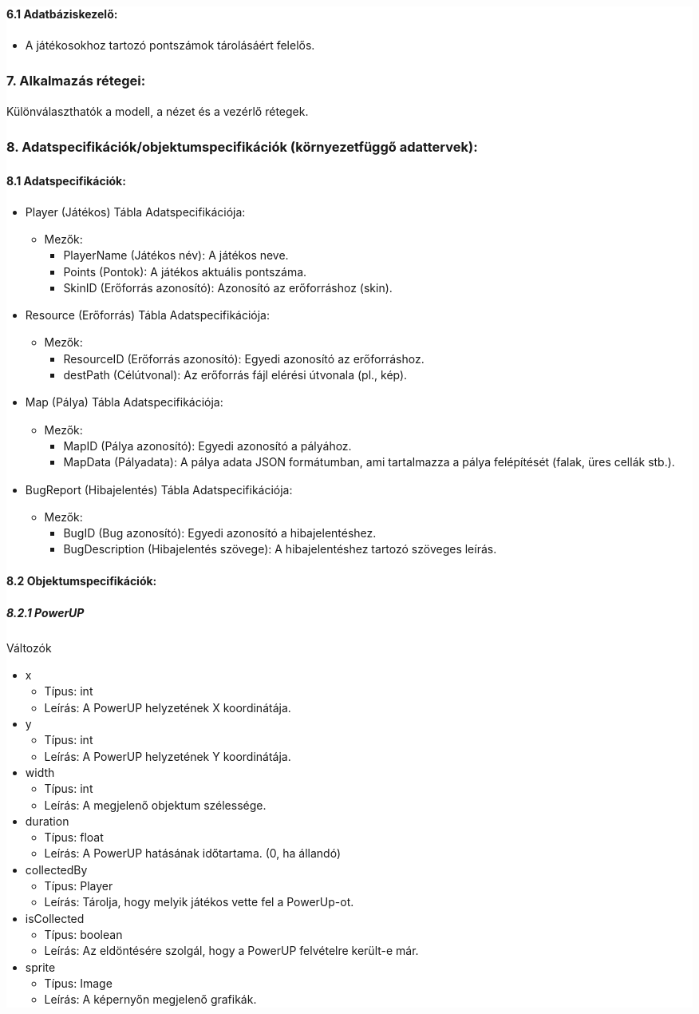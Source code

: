 #### 6.1 Adatbáziskezelő:
- A játékosokhoz tartozó pontszámok tárolásáért felelős.

### **7. Alkalmazás rétegei:**
Különválaszthatók a modell, a nézet és a vezérlő rétegek.

### **8. Adatspecifikációk/objektumspecifikációk (környezetfüggő adattervek):**
#### 8.1 Adatspecifikációk:
- Player (Játékos) Tábla Adatspecifikációja:
    - Mezők:
        - PlayerName (Játékos név): A játékos neve.
        - Points (Pontok): A játékos aktuális pontszáma.
        - SkinID (Erőforrás azonosító): Azonosító az erőforráshoz (skin).

- Resource (Erőforrás) Tábla Adatspecifikációja:
    - Mezők:
        - ResourceID (Erőforrás azonosító): Egyedi azonosító az erőforráshoz.
        - destPath (Célútvonal): Az erőforrás fájl elérési útvonala (pl., kép).

- Map (Pálya) Tábla Adatspecifikációja:
    - Mezők:
        - MapID (Pálya azonosító): Egyedi azonosító a pályához.
        - MapData (Pályadata): A pálya adata JSON formátumban, ami tartalmazza a pálya felépítését (falak, üres cellák stb.).

- BugReport (Hibajelentés) Tábla Adatspecifikációja:
    - Mezők:
        - BugID (Bug azonosító): Egyedi azonosító a hibajelentéshez.
        - BugDescription (Hibajelentés szövege): A hibajelentéshez tartozó szöveges leírás.

#### 8.2 Objektumspecifikációk:
##### 8.2.1 PowerUP
Változók
- x
    - Típus: int
    - Leírás: A PowerUP helyzetének X koordinátája.
- y
    - Típus: int
    - Leírás: A PowerUP helyzetének Y koordinátája.
- width
    - Típus: int
    - Leírás: A megjelenő objektum szélessége.
- duration
    - Típus: float
    - Leírás: A PowerUP hatásának időtartama. (0, ha állandó)
- collectedBy
    - Típus: Player
    - Leírás: Tárolja, hogy melyik játékos vette fel a PowerUp-ot.
- isCollected
    - Típus: boolean
    - Leírás: Az eldöntésére szolgál, hogy a PowerUP felvételre került-e már.
- sprite
    - Típus: Image
    - Leírás: A képernyőn megjelenő grafikák.
